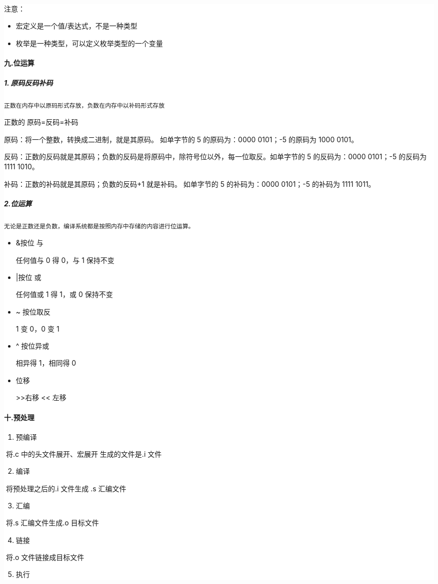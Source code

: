 注意：

- 宏定义是一个值/表达式，不是一种类型

- 枚举是一种类型，可以定义枚举类型的一个变量

#### 九.位运算

##### 1. 原码反码补码

`正数在内存中以原码形式存放，负数在内存中以补码形式存放`

正数的 原码=反码=补码

原码：将一个整数，转换成二进制，就是其原码。 如单字节的 5 的原码为：0000 0101；-5 的原码为 1000 0101。

反码：正数的反码就是其原码；负数的反码是将原码中，除符号位以外，每一位取反。如单字节的 5 的反码为：0000 0101；-5 的反码为 1111 1010。

补码：正数的补码就是其原码；负数的反码+1 就是补码。 如单字节的 5 的补码为：0000 0101；-5 的补码为 1111 1011。

##### 2.位运算

`无论是正数还是负数，编译系统都是按照内存中存储的内容进行位运算。`

- &按位 与 

  任何值与 0 得 0，与 1 保持不变

- |按位 或

  任何值或 1 得 1，或 0 保持不变

- ~ 按位取反

  1 变 0，0 变 1

- ^ 按位异或

  相异得 1，相同得 0

- 位移

  \>>右移   << 左移

#### 十.预处理

1. 预编译  

​	将.c 中的头文件展开、宏展开 生成的文件是.i 文件 

2. 编译 

​	将预处理之后的.i 文件生成 .s 汇编文件 

3. 汇编

​	 将.s 汇编文件生成.o 目标文件 

4. 链接 

​	 将.o 文件链接成目标文件

5. 执行
